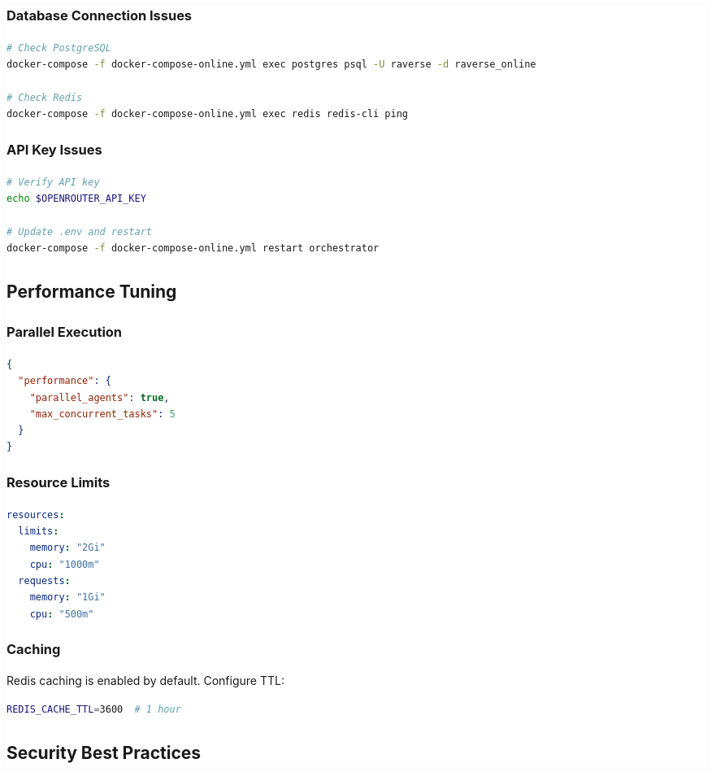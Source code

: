 ### Database Connection Issues

```bash
# Check PostgreSQL
docker-compose -f docker-compose-online.yml exec postgres psql -U raverse -d raverse_online

# Check Redis
docker-compose -f docker-compose-online.yml exec redis redis-cli ping
```

### API Key Issues

```bash
# Verify API key
echo $OPENROUTER_API_KEY

# Update .env and restart
docker-compose -f docker-compose-online.yml restart orchestrator
```

## Performance Tuning

### Parallel Execution

```json
{
  "performance": {
    "parallel_agents": true,
    "max_concurrent_tasks": 5
  }
}
```

### Resource Limits

```yaml
resources:
  limits:
    memory: "2Gi"
    cpu: "1000m"
  requests:
    memory: "1Gi"
    cpu: "500m"
```

### Caching

Redis caching is enabled by default. Configure TTL:

```bash
REDIS_CACHE_TTL=3600  # 1 hour
```

## Security Best Practices
